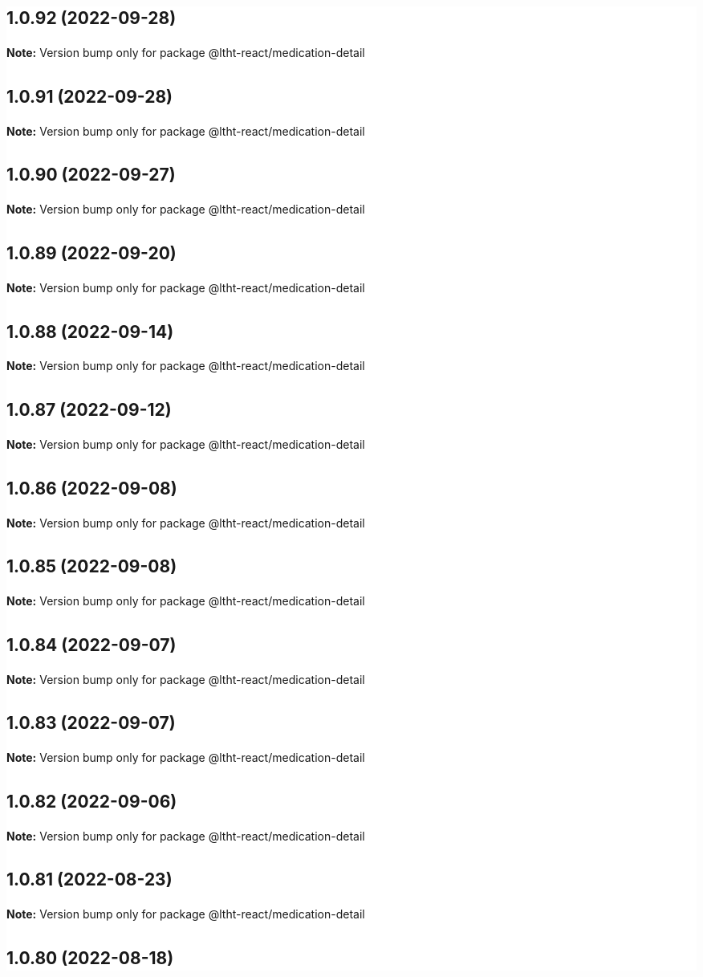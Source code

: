 ## 1.0.92 (2022-09-28)

**Note:** Version bump only for package @ltht-react/medication-detail

## 1.0.91 (2022-09-28)

**Note:** Version bump only for package @ltht-react/medication-detail

## 1.0.90 (2022-09-27)

**Note:** Version bump only for package @ltht-react/medication-detail

## 1.0.89 (2022-09-20)

**Note:** Version bump only for package @ltht-react/medication-detail

## 1.0.88 (2022-09-14)

**Note:** Version bump only for package @ltht-react/medication-detail

## 1.0.87 (2022-09-12)

**Note:** Version bump only for package @ltht-react/medication-detail

## 1.0.86 (2022-09-08)

**Note:** Version bump only for package @ltht-react/medication-detail

## 1.0.85 (2022-09-08)

**Note:** Version bump only for package @ltht-react/medication-detail

## 1.0.84 (2022-09-07)

**Note:** Version bump only for package @ltht-react/medication-detail

## 1.0.83 (2022-09-07)

**Note:** Version bump only for package @ltht-react/medication-detail

## 1.0.82 (2022-09-06)

**Note:** Version bump only for package @ltht-react/medication-detail

## 1.0.81 (2022-08-23)

**Note:** Version bump only for package @ltht-react/medication-detail

## 1.0.80 (2022-08-18)
